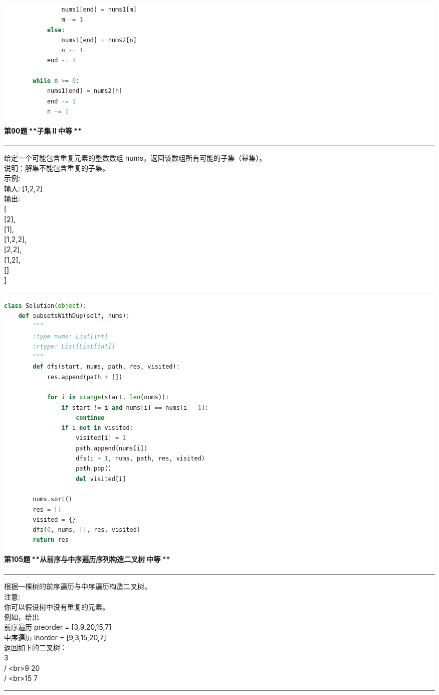 ```python
                nums1[end] = nums1[m]
                m -= 1
            else:
                nums1[end] = nums2[n]
                n -= 1
            end -= 1

        while n >= 0:
            nums1[end] = nums2[n]
            end -= 1
            n -= 1

```
#### 第90题	**子集 II	中等	**
***
给定一个可能包含重复元素的整数数组 nums，返回该数组所有可能的子集（幂集）。<br>说明：解集不能包含重复的子集。<br>示例:<br>输入: [1,2,2]<br>输出:<br>[<br>[2],<br>[1],<br>[1,2,2],<br>[2,2],<br>[1,2],<br>[]<br>]
***

```python
class Solution(object):
    def subsetsWithDup(self, nums):
        """
        :type nums: List[int]
        :rtype: List[List[int]]
        """
        def dfs(start, nums, path, res, visited):
            res.append(path + [])

            for i in xrange(start, len(nums)):
                if start != i and nums[i] == nums[i - 1]:
                    continue
                if i not in visited:
                    visited[i] = 1
                    path.append(nums[i])
                    dfs(i + 1, nums, path, res, visited)
                    path.pop()
                    del visited[i]

        nums.sort()
        res = []
        visited = {}
        dfs(0, nums, [], res, visited)
        return res
```
#### 第105题	**从前序与中序遍历序列构造二叉树	中等	**
***
根据一棵树的前序遍历与中序遍历构造二叉树。<br>注意:<br>你可以假设树中没有重复的元素。<br>例如，给出<br>前序遍历 preorder = [3,9,20,15,7]<br>中序遍历 inorder = [9,3,15,20,7]<br>返回如下的二叉树：<br>3<br>/ \<br>9  20<br>/  \<br>15   7
***
